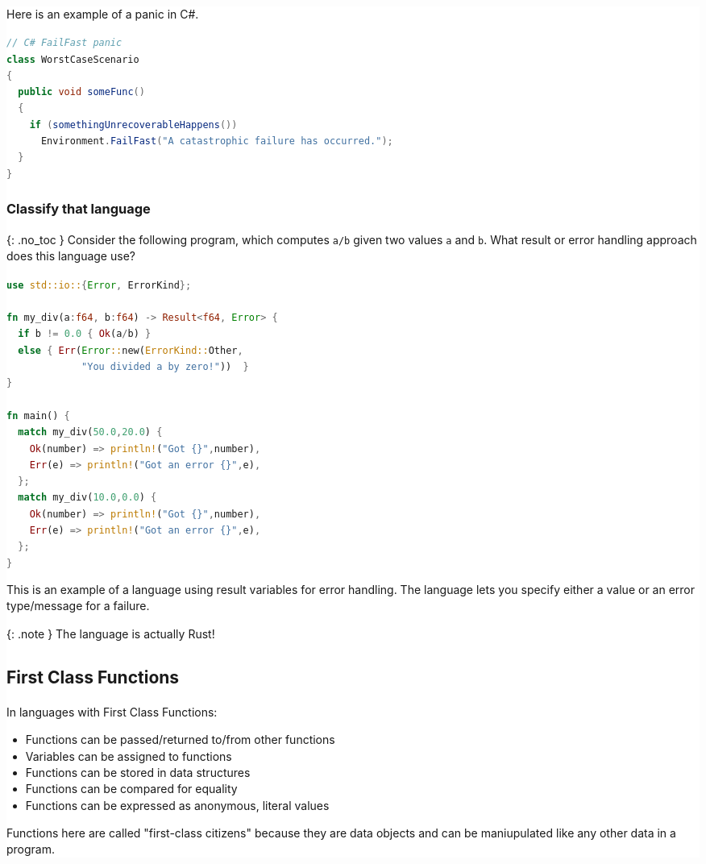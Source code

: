 Here is an example of a panic in C#.
```cs
// C# FailFast panic
class WorstCaseScenario
{
  public void someFunc()
  {
    if (somethingUnrecoverableHappens())
      Environment.FailFast("A catastrophic failure has occurred.");
  }
}
```

### Classify that language
{: .no_toc }
Consider the following program, which computes `a/b` given two values `a` and `b`. What result or error handling approach does this language use?
```rust
use std::io::{Error, ErrorKind};

fn my_div(a:f64, b:f64) -> Result<f64, Error> {
  if b != 0.0 { Ok(a/b) }
  else { Err(Error::new(ErrorKind::Other, 
             "You divided a by zero!"))  }
}

fn main() {
  match my_div(50.0,20.0) {
    Ok(number) => println!("Got {}",number),
    Err(e) => println!("Got an error {}",e),
  };
  match my_div(10.0,0.0) {
    Ok(number) => println!("Got {}",number),
    Err(e) => println!("Got an error {}",e),
  };
}
```
This is an example of a language using result variables for error handling. The language lets you specify either a value or an error type/message for a failure.

{: .note }
The language is actually Rust!

## First Class Functions
In languages with First Class Functions:
* Functions can be passed/returned to/from other functions
* Variables can be assigned to functions
* Functions can be stored in data structures
* Functions can be compared for equality
* Functions can be expressed as anonymous, literal values

Functions here are called "first-class citizens" because they are data objects and can be maniupulated like any other data in a program.
